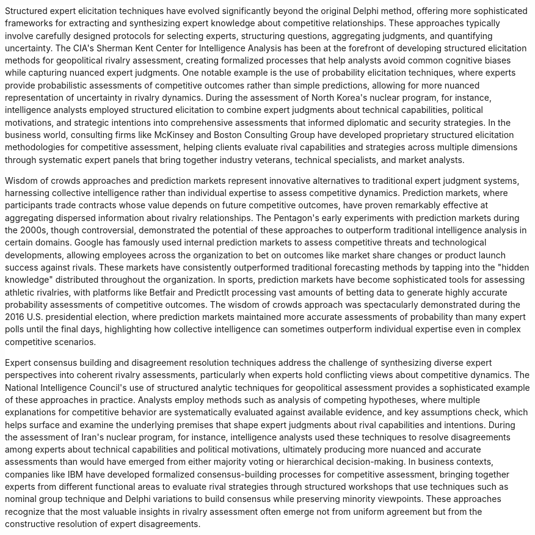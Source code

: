 Structured expert elicitation techniques have evolved significantly beyond the original Delphi method, offering more sophisticated frameworks for extracting and synthesizing expert knowledge about competitive relationships. These approaches typically involve carefully designed protocols for selecting experts, structuring questions, aggregating judgments, and quantifying uncertainty. The CIA's Sherman Kent Center for Intelligence Analysis has been at the forefront of developing structured elicitation methods for geopolitical rivalry assessment, creating formalized processes that help analysts avoid common cognitive biases while capturing nuanced expert judgments. One notable example is the use of probability elicitation techniques, where experts provide probabilistic assessments of competitive outcomes rather than simple predictions, allowing for more nuanced representation of uncertainty in rivalry dynamics. During the assessment of North Korea's nuclear program, for instance, intelligence analysts employed structured elicitation to combine expert judgments about technical capabilities, political motivations, and strategic intentions into comprehensive assessments that informed diplomatic and security strategies. In the business world, consulting firms like McKinsey and Boston Consulting Group have developed proprietary structured elicitation methodologies for competitive assessment, helping clients evaluate rival capabilities and strategies across multiple dimensions through systematic expert panels that bring together industry veterans, technical specialists, and market analysts.

Wisdom of crowds approaches and prediction markets represent innovative alternatives to traditional expert judgment systems, harnessing collective intelligence rather than individual expertise to assess competitive dynamics. Prediction markets, where participants trade contracts whose value depends on future competitive outcomes, have proven remarkably effective at aggregating dispersed information about rivalry relationships. The Pentagon's early experiments with prediction markets during the 2000s, though controversial, demonstrated the potential of these approaches to outperform traditional intelligence analysis in certain domains. Google has famously used internal prediction markets to assess competitive threats and technological developments, allowing employees across the organization to bet on outcomes like market share changes or product launch success against rivals. These markets have consistently outperformed traditional forecasting methods by tapping into the "hidden knowledge" distributed throughout the organization. In sports, prediction markets have become sophisticated tools for assessing athletic rivalries, with platforms like Betfair and PredictIt processing vast amounts of betting data to generate highly accurate probability assessments of competitive outcomes. The wisdom of crowds approach was spectacularly demonstrated during the 2016 U.S. presidential election, where prediction markets maintained more accurate assessments of probability than many expert polls until the final days, highlighting how collective intelligence can sometimes outperform individual expertise even in complex competitive scenarios.

Expert consensus building and disagreement resolution techniques address the challenge of synthesizing diverse expert perspectives into coherent rivalry assessments, particularly when experts hold conflicting views about competitive dynamics. The National Intelligence Council's use of structured analytic techniques for geopolitical assessment provides a sophisticated example of these approaches in practice. Analysts employ methods such as analysis of competing hypotheses, where multiple explanations for competitive behavior are systematically evaluated against available evidence, and key assumptions check, which helps surface and examine the underlying premises that shape expert judgments about rival capabilities and intentions. During the assessment of Iran's nuclear program, for instance, intelligence analysts used these techniques to resolve disagreements among experts about technical capabilities and political motivations, ultimately producing more nuanced and accurate assessments than would have emerged from either majority voting or hierarchical decision-making. In business contexts, companies like IBM have developed formalized consensus-building processes for competitive assessment, bringing together experts from different functional areas to evaluate rival strategies through structured workshops that use techniques such as nominal group technique and Delphi variations to build consensus while preserving minority viewpoints. These approaches recognize that the most valuable insights in rivalry assessment often emerge not from uniform agreement but from the constructive resolution of expert disagreements.
